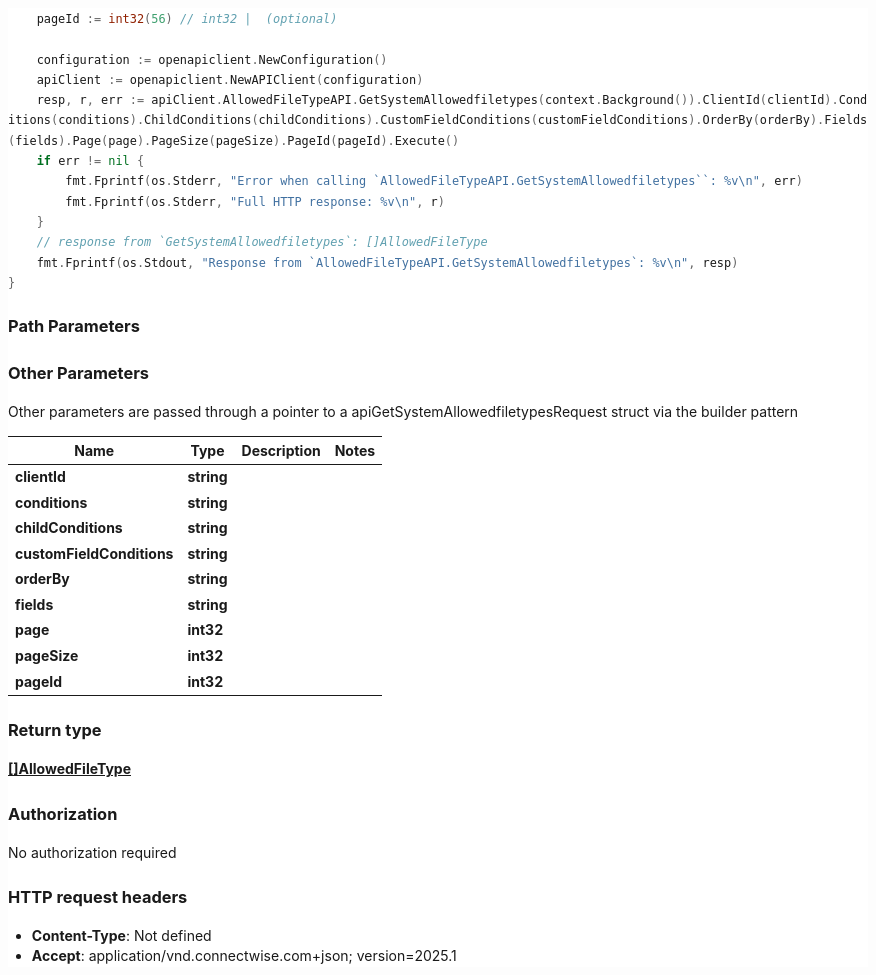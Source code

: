 ```go
	pageId := int32(56) // int32 |  (optional)

	configuration := openapiclient.NewConfiguration()
	apiClient := openapiclient.NewAPIClient(configuration)
	resp, r, err := apiClient.AllowedFileTypeAPI.GetSystemAllowedfiletypes(context.Background()).ClientId(clientId).Conditions(conditions).ChildConditions(childConditions).CustomFieldConditions(customFieldConditions).OrderBy(orderBy).Fields(fields).Page(page).PageSize(pageSize).PageId(pageId).Execute()
	if err != nil {
		fmt.Fprintf(os.Stderr, "Error when calling `AllowedFileTypeAPI.GetSystemAllowedfiletypes``: %v\n", err)
		fmt.Fprintf(os.Stderr, "Full HTTP response: %v\n", r)
	}
	// response from `GetSystemAllowedfiletypes`: []AllowedFileType
	fmt.Fprintf(os.Stdout, "Response from `AllowedFileTypeAPI.GetSystemAllowedfiletypes`: %v\n", resp)
}
```

### Path Parameters



### Other Parameters

Other parameters are passed through a pointer to a apiGetSystemAllowedfiletypesRequest struct via the builder pattern


Name | Type | Description  | Notes
------------- | ------------- | ------------- | -------------
 **clientId** | **string** |  | 
 **conditions** | **string** |  | 
 **childConditions** | **string** |  | 
 **customFieldConditions** | **string** |  | 
 **orderBy** | **string** |  | 
 **fields** | **string** |  | 
 **page** | **int32** |  | 
 **pageSize** | **int32** |  | 
 **pageId** | **int32** |  | 

### Return type

[**[]AllowedFileType**](AllowedFileType.md)

### Authorization

No authorization required

### HTTP request headers

- **Content-Type**: Not defined
- **Accept**: application/vnd.connectwise.com+json; version=2025.1

